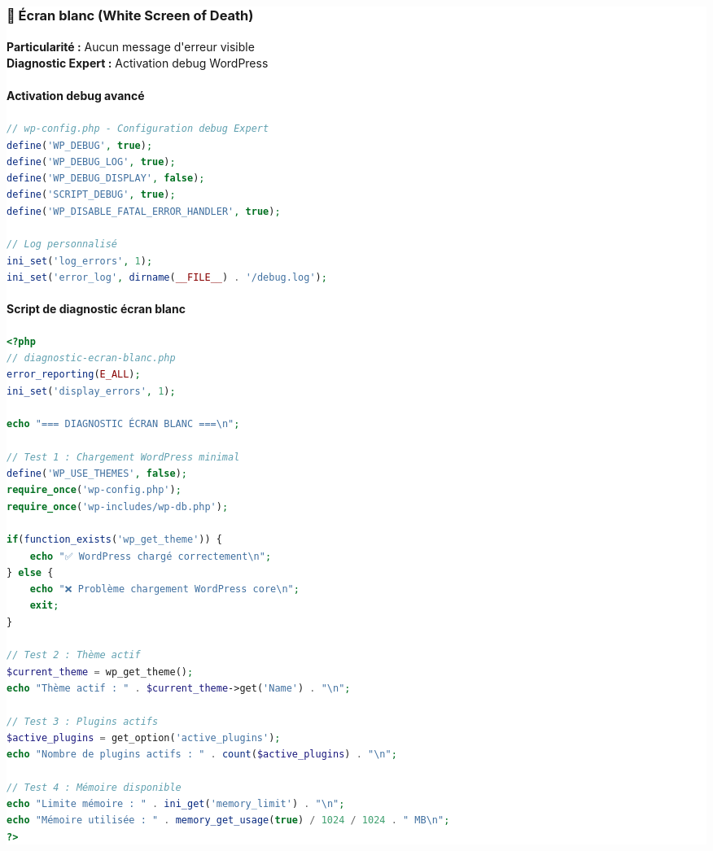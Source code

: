 ### 📄 Écran blanc (White Screen of Death)

**Particularité :** Aucun message d'erreur visible  
**Diagnostic Expert :** Activation debug WordPress

#### Activation debug avancé
```php
// wp-config.php - Configuration debug Expert
define('WP_DEBUG', true);
define('WP_DEBUG_LOG', true);
define('WP_DEBUG_DISPLAY', false);
define('SCRIPT_DEBUG', true);
define('WP_DISABLE_FATAL_ERROR_HANDLER', true);

// Log personnalisé
ini_set('log_errors', 1);
ini_set('error_log', dirname(__FILE__) . '/debug.log');
```

#### Script de diagnostic écran blanc
```php
<?php
// diagnostic-ecran-blanc.php
error_reporting(E_ALL);
ini_set('display_errors', 1);

echo "=== DIAGNOSTIC ÉCRAN BLANC ===\n";

// Test 1 : Chargement WordPress minimal
define('WP_USE_THEMES', false);
require_once('wp-config.php');
require_once('wp-includes/wp-db.php');

if(function_exists('wp_get_theme')) {
    echo "✅ WordPress chargé correctement\n";
} else {
    echo "❌ Problème chargement WordPress core\n";
    exit;
}

// Test 2 : Thème actif
$current_theme = wp_get_theme();
echo "Thème actif : " . $current_theme->get('Name') . "\n";

// Test 3 : Plugins actifs
$active_plugins = get_option('active_plugins');
echo "Nombre de plugins actifs : " . count($active_plugins) . "\n";

// Test 4 : Mémoire disponible
echo "Limite mémoire : " . ini_get('memory_limit') . "\n";
echo "Mémoire utilisée : " . memory_get_usage(true) / 1024 / 1024 . " MB\n";
?>
```
